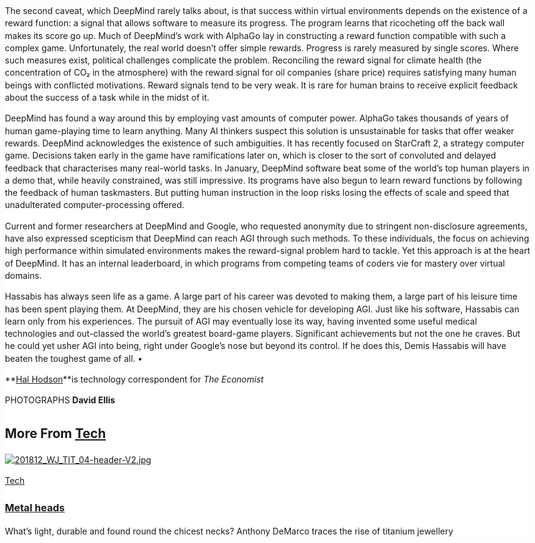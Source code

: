 The second caveat, which DeepMind rarely talks about, is that success within virtual environments depends on the existence of a reward function: a signal that allows software to measure its progress. The program learns that ricocheting off the back wall makes its score go up. Much of DeepMind’s work with AlphaGo lay in constructing a reward function compatible with such a complex game. Unfortunately, the real world doesn’t offer simple rewards. Progress is rarely measured by single scores. Where such measures exist, political challenges complicate the problem. Reconciling the reward signal for climate health (the concentration of CO₂ in the atmosphere) with the reward signal for oil companies (share price) requires satisfying many human beings with conflicted motivations. Reward signals tend to be very weak. It is rare for human brains to receive explicit feedback about the success of a task while in the midst of it.

DeepMind has found a way around this by employing vast amounts of computer power. AlphaGo takes thousands of years of human game-playing time to learn anything. Many AI thinkers suspect this solution is unsustainable for tasks that offer weaker rewards. DeepMind acknowledges the existence of such ambiguities. It has recently focused on StarCraft 2, a strategy computer game. Decisions taken early in the game have ramifications later on, which is closer to the sort of convoluted and delayed feedback that characterises many real-world tasks. In January, DeepMind software beat some of the world’s top human players in a demo that, while heavily constrained, was still impressive. Its programs have also begun to learn reward functions by following the feedback of human taskmasters. But putting human instruction in the loop risks losing the effects of scale and speed that unadulterated computer-processing offered.

Current and former researchers at DeepMind and Google, who requested anonymity due to stringent non-disclosure agreements, have also expressed scepticism that DeepMind can reach AGI through such methods. To these individuals, the focus on achieving high performance within simulated environments makes the reward-signal problem hard to tackle. Yet this approach is at the heart of DeepMind. It has an internal leaderboard, in which programs from competing teams of coders vie for mastery over virtual domains.

Hassabis has always seen life as a game. A large part of his career was devoted to making them, a large part of his leisure time has been spent playing them. At DeepMind, they are his chosen vehicle for developing AGI. Just like his software, Hassabis can learn only from his experiences. The pursuit of AGI may eventually lose its way, having invented some useful medical technologies and out-classed the world’s greatest board-game players. Significant achievements but not the one he craves. But he could yet usher AGI into being, right under Google’s nose but beyond its control. If he does this, Demis Hassabis will have beaten the toughest game of all. •

**[Hal Hodson](https://www.1843magazine.com/contributor/17012)**is technology correspondent for *The Economist*

PHOTOGRAPHS **David Ellis**

## More From [Tech](https://www.1843magazine.com/tech)

[![201812_WJ_TIT_04-header-V2.jpg](../_resources/1a020935bc56dc232fe893e97a45d723.jpg)](https://www.1843magazine.com/watches-jewellery/metal-heads)

[Tech](https://www.1843magazine.com/tech)

### [Metal heads](https://www.1843magazine.com/watches-jewellery/metal-heads)

What’s light, durable and found round the chicest necks? Anthony DeMarco traces the rise of titanium jewellery
